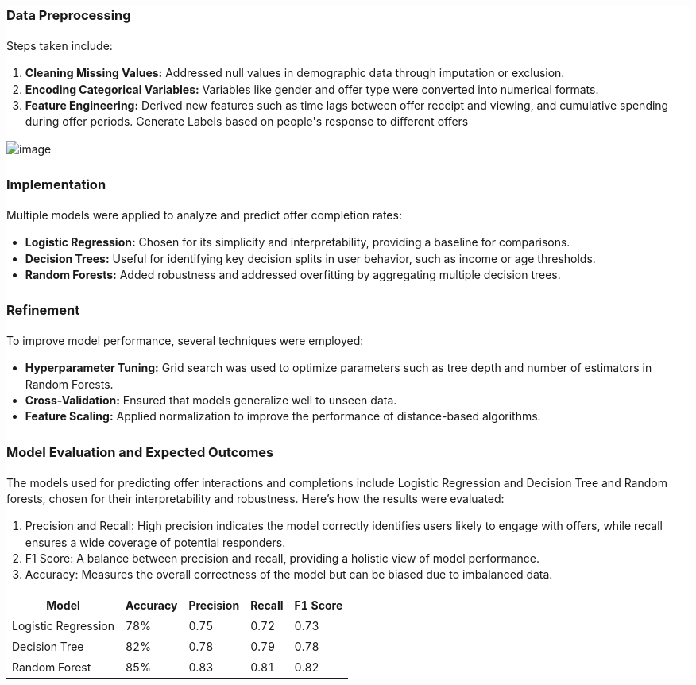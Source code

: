 ### Data Preprocessing

Steps taken include:
1. **Cleaning Missing Values:** Addressed null values in demographic data through imputation or exclusion.
2. **Encoding Categorical Variables:** Variables like gender and offer type were converted into numerical formats.
3. **Feature Engineering:** Derived new features such as time lags between offer receipt and viewing, and cumulative spending during offer periods. Generate Labels based on people's response to different offers
 <img width="809" alt="image" src="https://github.com/user-attachments/assets/f337098a-468f-469d-b13a-7cca95564242" />


### Implementation

Multiple models were applied to analyze and predict offer completion rates:
- **Logistic Regression:** Chosen for its simplicity and interpretability, providing a baseline for comparisons.
- **Decision Trees:** Useful for identifying key decision splits in user behavior, such as income or age thresholds.
- **Random Forests:** Added robustness and addressed overfitting by aggregating multiple decision trees.

### Refinement

To improve model performance, several techniques were employed:
- **Hyperparameter Tuning:** Grid search was used to optimize parameters such as tree depth and number of estimators in Random Forests.
- **Cross-Validation:** Ensured that models generalize well to unseen data.
- **Feature Scaling:** Applied normalization to improve the performance of distance-based algorithms.

### Model Evaluation and Expected Outcomes

The models used for predicting offer interactions and completions include Logistic Regression and Decision Tree and Random forests, chosen for their interpretability and robustness. Here’s how the results were evaluated:
1.	Precision and Recall: High precision indicates the model correctly identifies users likely to engage with offers, while recall ensures a wide coverage of potential responders.
2.	F1 Score: A balance between precision and recall, providing a holistic view of model performance.
3.	Accuracy: Measures the overall correctness of the model but can be biased due to imbalanced data.

| Model              | Accuracy | Precision | Recall | F1 Score |
|--------------------|----------|-----------|--------|----------|
| Logistic Regression | 78%      | 0.75      | 0.72   | 0.73     |
| Decision Tree       | 82%      | 0.78      | 0.79   | 0.78     |
| Random Forest       | 85%      | 0.83      | 0.81   | 0.82     |

